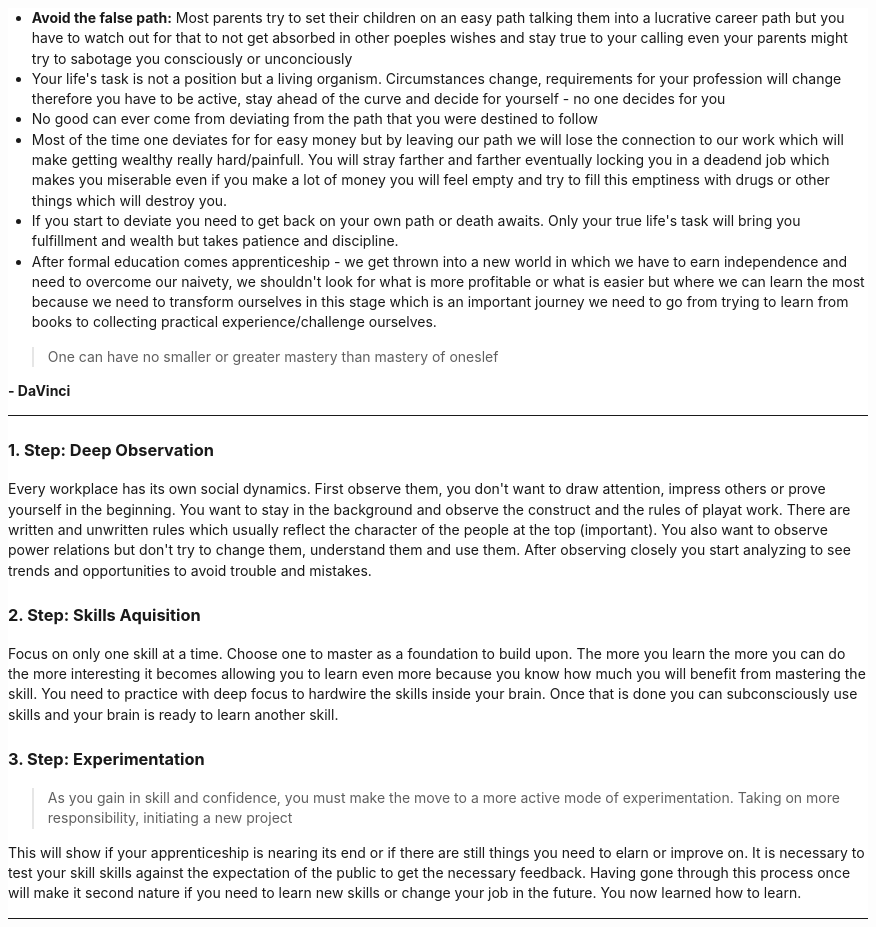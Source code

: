 - **Avoid the false path:** Most parents try to set their children on an easy path talking them into a lucrative career path but you have to watch out for that to not get absorbed in other poeples wishes and stay true to your calling even your parents might try to sabotage you consciously or unconciously
- Your life's task is not a position but a living organism. Circumstances change, requirements for your profession will change therefore you have to be active, stay ahead of the curve and decide for yourself - no one decides for you
- No good can ever come from deviating from the path that you were destined to follow
- Most of the time one deviates for for easy money but by leaving our path we will lose the connection to our work which will make getting wealthy really hard/painfull. You will stray farther and farther eventually locking you in a deadend job which makes you miserable even if you make a lot of money you will feel empty and try to fill this emptiness with drugs or other things which will destroy you.
- If you start to deviate you need to get back on your own path or death awaits. Only your true life's task will bring you fulfillment and wealth but takes patience and discipline.
- After formal education comes apprenticeship - we get thrown into a new world in which we have to earn independence and need to overcome our naivety, we shouldn't look for what is more profitable or what is easier but where we can learn the most because we need to transform ourselves in this stage which is an important journey we need to go from trying to learn from books to collecting practical experience/challenge ourselves.

> One can have no smaller or greater mastery than mastery of oneslef

**- DaVinci**

---

### 1. Step: Deep Observation
Every workplace has its own social dynamics. First observe them, you don't want to draw attention, impress others or prove yourself in the beginning. You want to stay in the background and observe the construct and the rules of playat work. There are written and unwritten rules which usually reflect the character of the people at the top (important). You also want to observe power relations but don't try to change them, understand them and use them. After observing closely you start analyzing to see trends and opportunities to avoid trouble and mistakes.

### 2. Step: Skills Aquisition
Focus on only one skill at a time. Choose one to master as a foundation to build upon. The more you learn the more you can do the more interesting it becomes allowing you to learn even more because you know how much you will benefit from mastering the skill. You need to practice with deep focus to hardwire the skills inside your brain. Once that is done you can subconsciously use skills and your brain is ready to learn another skill.

### 3. Step: Experimentation
> As you gain in skill and confidence, you must make the move to a more active mode of experimentation.
> Taking on more responsibility, initiating a new project

This will show if your apprenticeship is nearing its end or if there are still things you need to elarn or improve on. It is necessary to test your skill skills against the expectation of the public to get the necessary feedback. Having gone through this process once will make it second nature if you need to learn new skills or change your job in the future. You now learned how to learn.

---